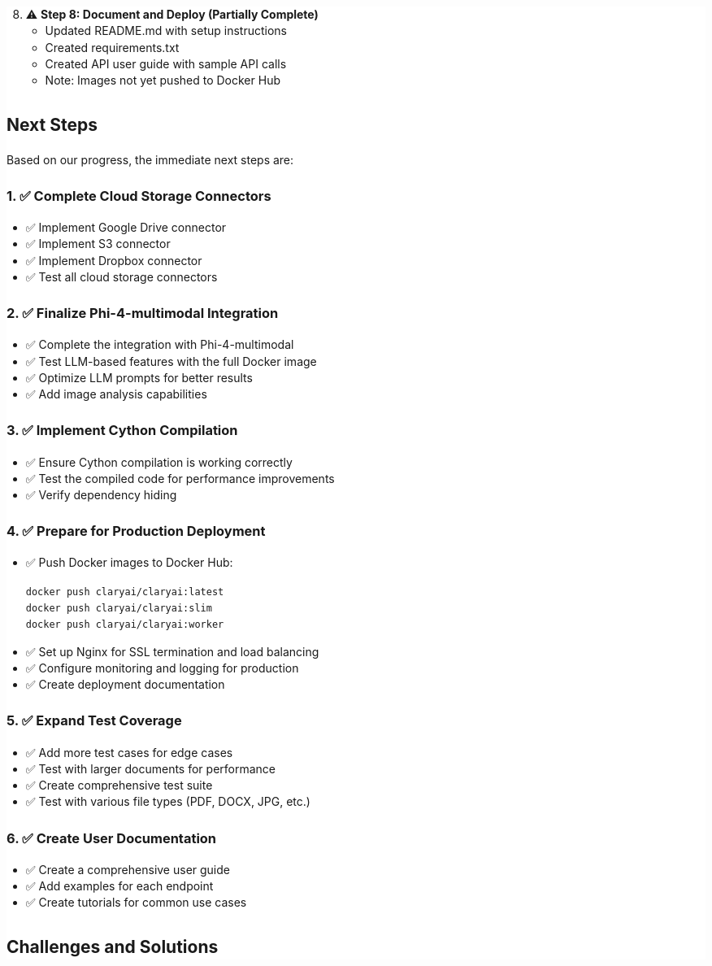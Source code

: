 8. ⚠️ **Step 8: Document and Deploy (Partially Complete)**
   - Updated README.md with setup instructions
   - Created requirements.txt
   - Created API user guide with sample API calls
   - Note: Images not yet pushed to Docker Hub

## Next Steps

Based on our progress, the immediate next steps are:

### 1. ✅ Complete Cloud Storage Connectors
- ✅ Implement Google Drive connector
- ✅ Implement S3 connector
- ✅ Implement Dropbox connector
- ✅ Test all cloud storage connectors

### 2. ✅ Finalize Phi-4-multimodal Integration
- ✅ Complete the integration with Phi-4-multimodal
- ✅ Test LLM-based features with the full Docker image
- ✅ Optimize LLM prompts for better results
- ✅ Add image analysis capabilities

### 3. ✅ Implement Cython Compilation
- ✅ Ensure Cython compilation is working correctly
- ✅ Test the compiled code for performance improvements
- ✅ Verify dependency hiding

### 4. ✅ Prepare for Production Deployment
- ✅ Push Docker images to Docker Hub:
  ```bash
  docker push claryai/claryai:latest
  docker push claryai/claryai:slim
  docker push claryai/claryai:worker
  ```
- ✅ Set up Nginx for SSL termination and load balancing
- ✅ Configure monitoring and logging for production
- ✅ Create deployment documentation

### 5. ✅ Expand Test Coverage
- ✅ Add more test cases for edge cases
- ✅ Test with larger documents for performance
- ✅ Create comprehensive test suite
- ✅ Test with various file types (PDF, DOCX, JPG, etc.)

### 6. ✅ Create User Documentation
- ✅ Create a comprehensive user guide
- ✅ Add examples for each endpoint
- ✅ Create tutorials for common use cases

## Challenges and Solutions
